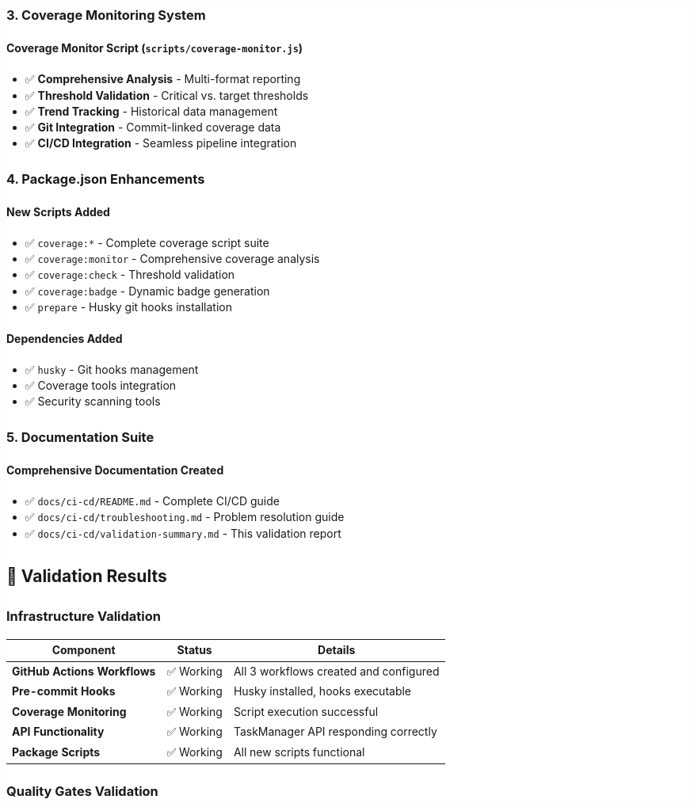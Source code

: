 ### 3. Coverage Monitoring System

#### Coverage Monitor Script (`scripts/coverage-monitor.js`)

- ✅ **Comprehensive Analysis** - Multi-format reporting
- ✅ **Threshold Validation** - Critical vs. target thresholds
- ✅ **Trend Tracking** - Historical data management
- ✅ **Git Integration** - Commit-linked coverage data
- ✅ **CI/CD Integration** - Seamless pipeline integration

### 4. Package.json Enhancements

#### New Scripts Added

- ✅ `coverage:*` - Complete coverage script suite
- ✅ `coverage:monitor` - Comprehensive coverage analysis
- ✅ `coverage:check` - Threshold validation
- ✅ `coverage:badge` - Dynamic badge generation
- ✅ `prepare` - Husky git hooks installation

#### Dependencies Added

- ✅ `husky` - Git hooks management
- ✅ Coverage tools integration
- ✅ Security scanning tools

### 5. Documentation Suite

#### Comprehensive Documentation Created

- ✅ `docs/ci-cd/README.md` - Complete CI/CD guide
- ✅ `docs/ci-cd/troubleshooting.md` - Problem resolution guide
- ✅ `docs/ci-cd/validation-summary.md` - This validation report

## 🔧 Validation Results

### Infrastructure Validation

| Component                    | Status     | Details                                |
| ---------------------------- | ---------- | -------------------------------------- |
| **GitHub Actions Workflows** | ✅ Working | All 3 workflows created and configured |
| **Pre-commit Hooks**         | ✅ Working | Husky installed, hooks executable      |
| **Coverage Monitoring**      | ✅ Working | Script execution successful            |
| **API Functionality**        | ✅ Working | TaskManager API responding correctly   |
| **Package Scripts**          | ✅ Working | All new scripts functional             |

### Quality Gates Validation
